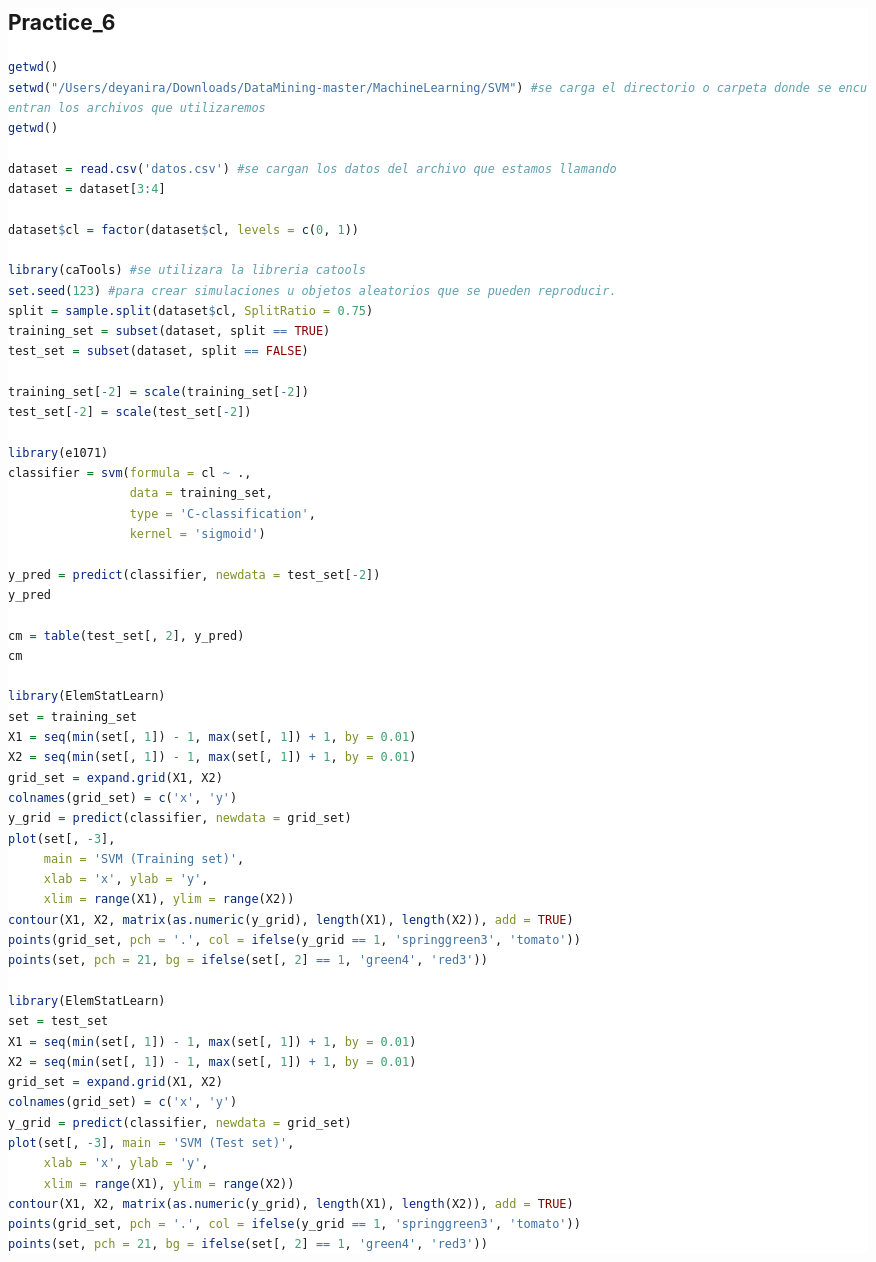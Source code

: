 ## Practice_6 

```R
getwd()
setwd("/Users/deyanira/Downloads/DataMining-master/MachineLearning/SVM") #se carga el directorio o carpeta donde se encuentran los archivos que utilizaremos
getwd()

dataset = read.csv('datos.csv') #se cargan los datos del archivo que estamos llamando
dataset = dataset[3:4]

dataset$cl = factor(dataset$cl, levels = c(0, 1))

library(caTools) #se utilizara la libreria catools 
set.seed(123) #para crear simulaciones u objetos aleatorios que se pueden reproducir.
split = sample.split(dataset$cl, SplitRatio = 0.75)
training_set = subset(dataset, split == TRUE)
test_set = subset(dataset, split == FALSE)

training_set[-2] = scale(training_set[-2])
test_set[-2] = scale(test_set[-2])

library(e1071)
classifier = svm(formula = cl ~ .,
                 data = training_set,
                 type = 'C-classification',
                 kernel = 'sigmoid')

y_pred = predict(classifier, newdata = test_set[-2])
y_pred

cm = table(test_set[, 2], y_pred)
cm

library(ElemStatLearn)
set = training_set
X1 = seq(min(set[, 1]) - 1, max(set[, 1]) + 1, by = 0.01)
X2 = seq(min(set[, 1]) - 1, max(set[, 1]) + 1, by = 0.01)
grid_set = expand.grid(X1, X2)
colnames(grid_set) = c('x', 'y')
y_grid = predict(classifier, newdata = grid_set)
plot(set[, -3],
     main = 'SVM (Training set)',
     xlab = 'x', ylab = 'y',
     xlim = range(X1), ylim = range(X2))
contour(X1, X2, matrix(as.numeric(y_grid), length(X1), length(X2)), add = TRUE)
points(grid_set, pch = '.', col = ifelse(y_grid == 1, 'springgreen3', 'tomato'))
points(set, pch = 21, bg = ifelse(set[, 2] == 1, 'green4', 'red3'))

library(ElemStatLearn)
set = test_set
X1 = seq(min(set[, 1]) - 1, max(set[, 1]) + 1, by = 0.01)
X2 = seq(min(set[, 1]) - 1, max(set[, 1]) + 1, by = 0.01)
grid_set = expand.grid(X1, X2)
colnames(grid_set) = c('x', 'y')
y_grid = predict(classifier, newdata = grid_set)
plot(set[, -3], main = 'SVM (Test set)',
     xlab = 'x', ylab = 'y',
     xlim = range(X1), ylim = range(X2))
contour(X1, X2, matrix(as.numeric(y_grid), length(X1), length(X2)), add = TRUE)
points(grid_set, pch = '.', col = ifelse(y_grid == 1, 'springgreen3', 'tomato'))
points(set, pch = 21, bg = ifelse(set[, 2] == 1, 'green4', 'red3'))
```

